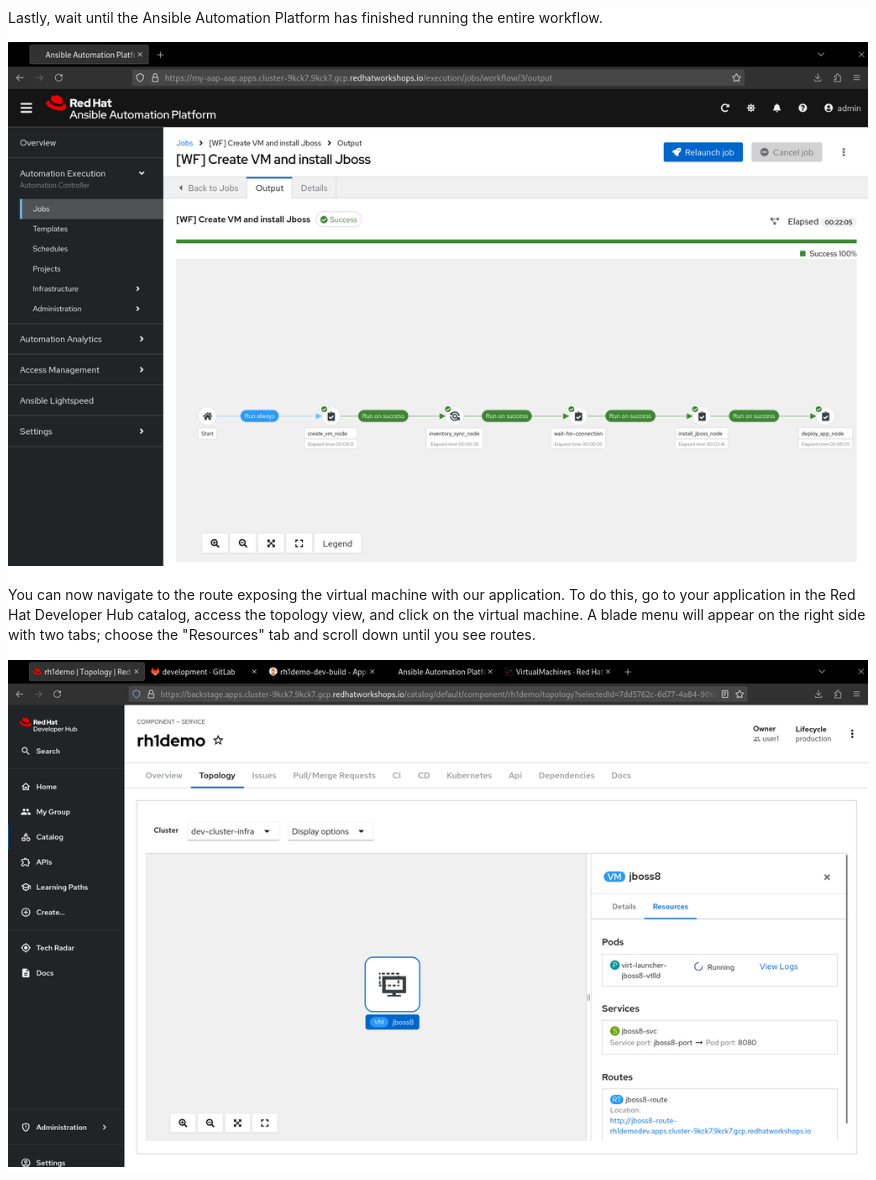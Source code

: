 Lastly, wait until the Ansible Automation Platform has finished running the entire workflow. 

![Image24](images/image24.png)

You can now navigate to the route exposing the virtual machine with our application. To do this, go to your application in the Red Hat Developer Hub catalog, access the topology view, and click on the virtual machine. A blade menu will appear on the right side with two tabs; choose the "Resources" tab and scroll down until you see routes. 

![Image25](images/image25.png)
